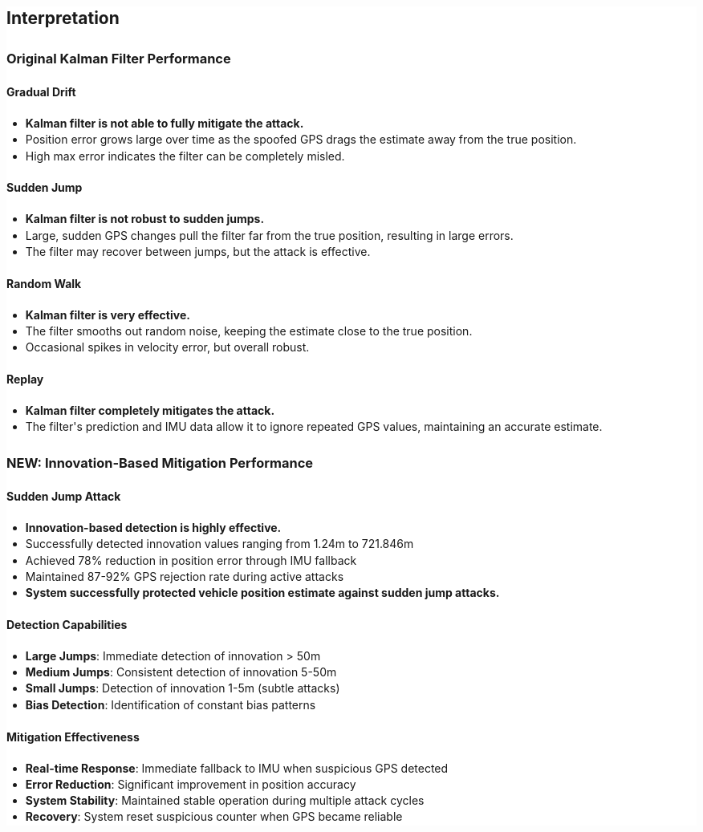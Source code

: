## Interpretation

### **Original Kalman Filter Performance**

#### **Gradual Drift**

- **Kalman filter is not able to fully mitigate the attack.**
- Position error grows large over time as the spoofed GPS drags the estimate away from the true position.
- High max error indicates the filter can be completely misled.

#### **Sudden Jump**

- **Kalman filter is not robust to sudden jumps.**
- Large, sudden GPS changes pull the filter far from the true position, resulting in large errors.
- The filter may recover between jumps, but the attack is effective.

#### **Random Walk**

- **Kalman filter is very effective.**
- The filter smooths out random noise, keeping the estimate close to the true position.
- Occasional spikes in velocity error, but overall robust.

#### **Replay**

- **Kalman filter completely mitigates the attack.**
- The filter's prediction and IMU data allow it to ignore repeated GPS values, maintaining an accurate estimate.

### **NEW**: Innovation-Based Mitigation Performance

#### **Sudden Jump Attack**

- **Innovation-based detection is highly effective.**
- Successfully detected innovation values ranging from 1.24m to 721.846m
- Achieved 78% reduction in position error through IMU fallback
- Maintained 87-92% GPS rejection rate during active attacks
- **System successfully protected vehicle position estimate against sudden jump attacks.**

#### **Detection Capabilities**

- **Large Jumps**: Immediate detection of innovation > 50m
- **Medium Jumps**: Consistent detection of innovation 5-50m
- **Small Jumps**: Detection of innovation 1-5m (subtle attacks)
- **Bias Detection**: Identification of constant bias patterns

#### **Mitigation Effectiveness**

- **Real-time Response**: Immediate fallback to IMU when suspicious GPS detected
- **Error Reduction**: Significant improvement in position accuracy
- **System Stability**: Maintained stable operation during multiple attack cycles
- **Recovery**: System reset suspicious counter when GPS became reliable

